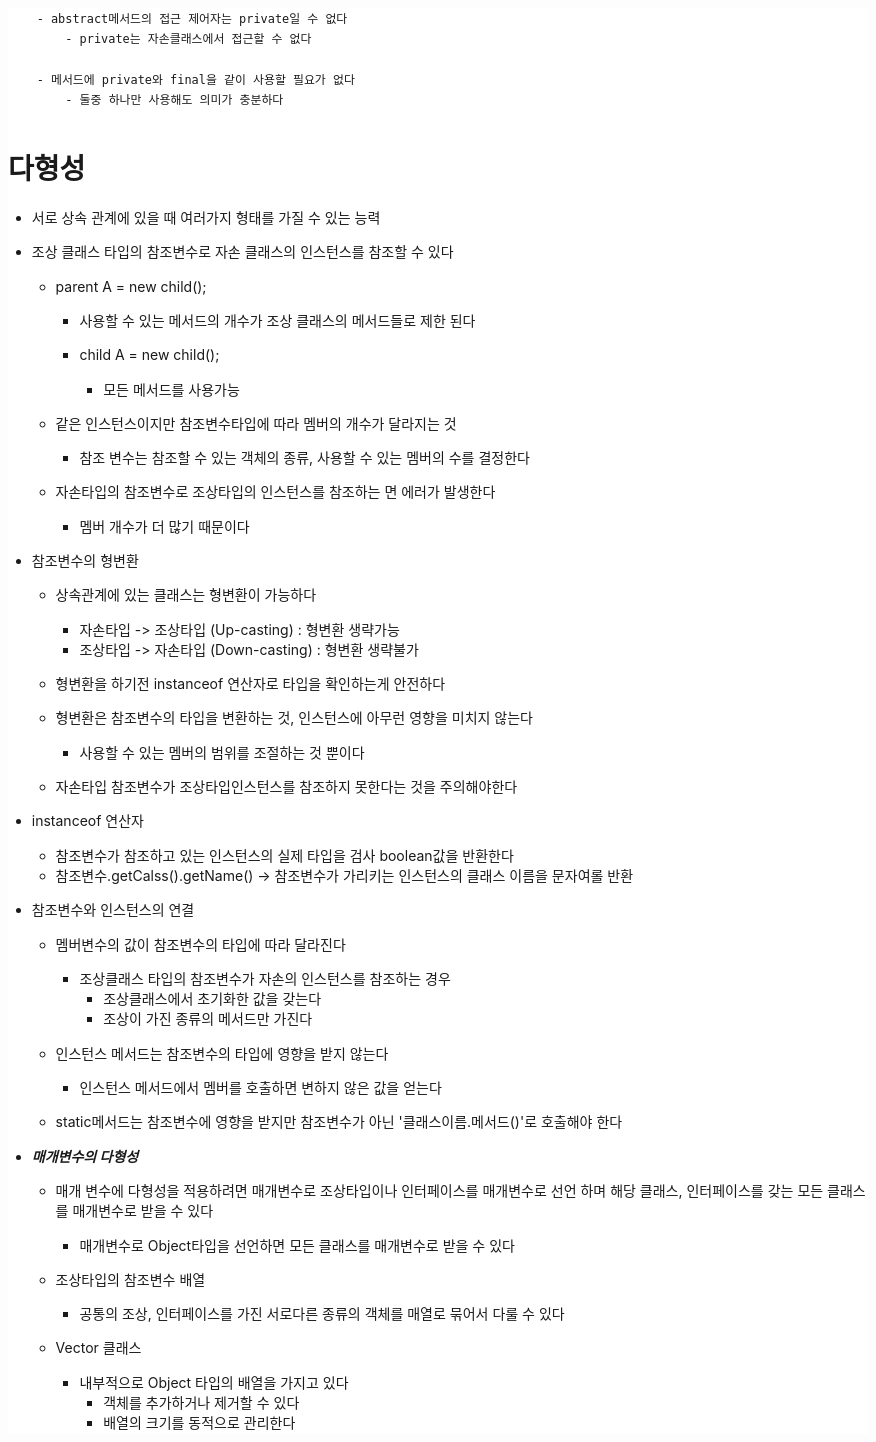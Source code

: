         - abstract메서드의 접근 제어자는 private일 수 없다
            - private는 자손클래스에서 접근할 수 없다
        
        - 메서드에 private와 final을 같이 사용할 필요가 없다
            - 둘중 하나만 사용해도 의미가 충분하다

# 다형성
- 서로 상속 관계에 있을 때 여러가지 형태를 가질 수 있는 능력
- 조상 클래스 타입의 참조변수로 자손 클래스의 인스턴스를 참조할 수 있다
    - parent A = new child();
        - 사용할 수 있는 메서드의 개수가 조상 클래스의 메서드들로 제한 된다
        
      - child A = new child();
          - 모든 메서드를 사용가능

    - 같은 인스턴스이지만 참조변수타입에 따라 멤버의 개수가 달라지는 것
        - 참조 변수는 참조할 수 있는 객체의 종류, 사용할 수 있는 멤버의 수를 결정한다

    - 자손타입의 참조변수로 조상타입의 인스턴스를 참조하는 면 에러가 발생한다
        - 멤버 개수가 더 많기 때문이다
        
- 참조변수의 형변환
    - 상속관계에 있는 클래스는 형변환이 가능하다
        - 자손타입 -> 조상타입 (Up-casting) : 형변환 생략가능
        - 조상타입 -> 자손타입 (Down-casting) : 형변환 생략불가

    - 형변환을 하기전 instanceof 연산자로 타입을 확인하는게 안전하다
    - 형변환은 참조변수의 타입을 변환하는 것, 인스턴스에 아무런 영향을 미치지 않는다
        - 사용할 수 있는 멤버의 범위를 조절하는 것 뿐이다

    - 자손타입 참조변수가 조상타입인스턴스를 참조하지 못한다는 것을 주의해야한다

    
- instanceof 연산자
    - 참조변수가 참조하고 있는 인스턴스의 실제 타입을 검사 boolean값을 반환한다
    - 참조변수.getCalss().getName() ->  참조변수가 가리키는 인스턴스의 클래스 이름을 문자여롤 반환

- 참조변수와 인스턴스의 연결
    - 멤버변수의 값이 참조변수의 타입에 따라 달라진다
        - 조상클래스 타입의 참조변수가 자손의 인스턴스를 참조하는 경우
            - 조상클래스에서 초기화한 값을 갖는다
            - 조상이 가진 종류의 메서드만 가진다
    
    - 인스턴스 메서드는 참조변수의 타입에 영향을 받지 않는다
        - 인스턴스 메서드에서 멤버를 호출하면 변하지 않은 값을 얻는다
    - static메서드는 참조변수에 영향을 받지만 참조변수가 아닌 '클래스이름.메서드()'로 호출해야 한다
    
- ***매개변수의 다형성***
    - 매개 변수에 다형성을 적용하려면 매개변수로 조상타입이나 인터페이스를 매개변수로 선언 하며 해당 클래스, 인터페이스를 갖는 모든 클래스를 매개변수로 받을 수 있다
        - 매개변수로 Object타입을 선언하면 모든 클래스를 매개변수로 받을 수 있다

    - 조상타입의 참조변수 배열
        - 공통의 조상, 인터페이스를 가진 서로다른 종류의 객체를 매열로 묶어서 다룰 수 있다

    - Vector 클래스
        - 내부적으로 Object 타입의 배열을 가지고 있다
            - 객체를 추가하거나 제거할 수 있다
            - 배열의 크기를 동적으로 관리한다
